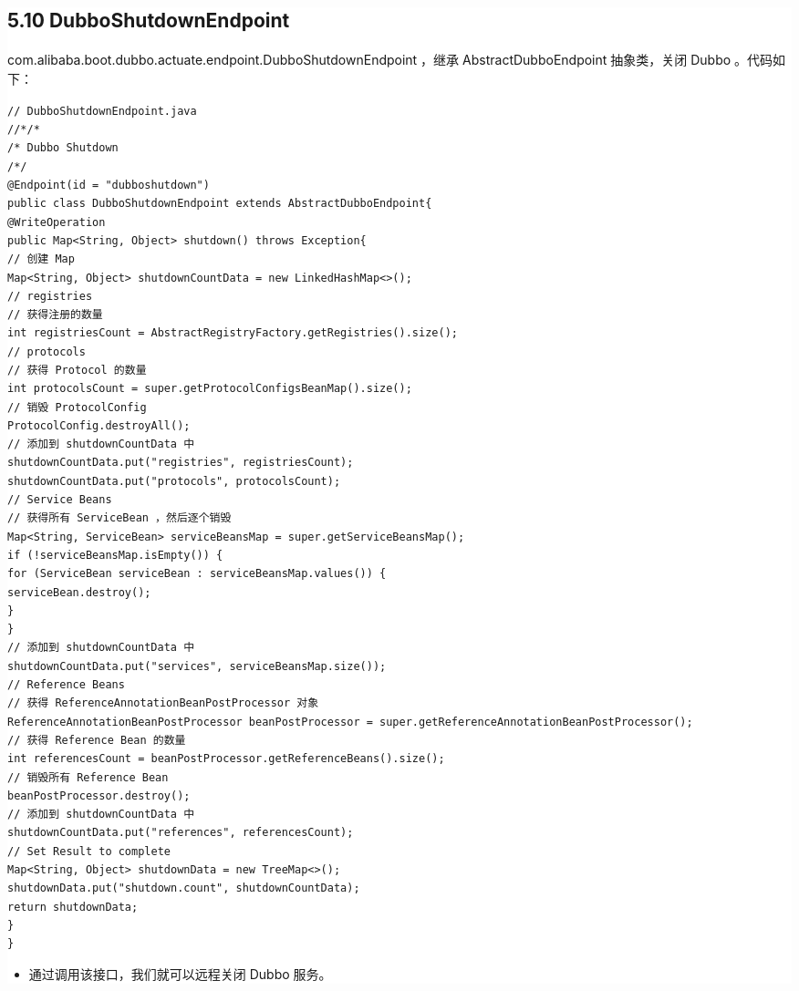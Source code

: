 ```
```

## 5.10 DubboShutdownEndpoint

com.alibaba.boot.dubbo.actuate.endpoint.DubboShutdownEndpoint
，继承 AbstractDubboEndpoint 抽象类，关闭 Dubbo 。代码如下：

```
// DubboShutdownEndpoint.java
//*/*
/* Dubbo Shutdown
/*/
@Endpoint(id = "dubboshutdown")
public class DubboShutdownEndpoint extends AbstractDubboEndpoint{
@WriteOperation
public Map<String, Object> shutdown() throws Exception{
// 创建 Map
Map<String, Object> shutdownCountData = new LinkedHashMap<>();
// registries
// 获得注册的数量
int registriesCount = AbstractRegistryFactory.getRegistries().size();
// protocols
// 获得 Protocol 的数量
int protocolsCount = super.getProtocolConfigsBeanMap().size();
// 销毁 ProtocolConfig
ProtocolConfig.destroyAll();
// 添加到 shutdownCountData 中
shutdownCountData.put("registries", registriesCount);
shutdownCountData.put("protocols", protocolsCount);
// Service Beans
// 获得所有 ServiceBean ，然后逐个销毁
Map<String, ServiceBean> serviceBeansMap = super.getServiceBeansMap();
if (!serviceBeansMap.isEmpty()) {
for (ServiceBean serviceBean : serviceBeansMap.values()) {
serviceBean.destroy();
}
}
// 添加到 shutdownCountData 中
shutdownCountData.put("services", serviceBeansMap.size());
// Reference Beans
// 获得 ReferenceAnnotationBeanPostProcessor 对象
ReferenceAnnotationBeanPostProcessor beanPostProcessor = super.getReferenceAnnotationBeanPostProcessor();
// 获得 Reference Bean 的数量
int referencesCount = beanPostProcessor.getReferenceBeans().size();
// 销毁所有 Reference Bean
beanPostProcessor.destroy();
// 添加到 shutdownCountData 中
shutdownCountData.put("references", referencesCount);
// Set Result to complete
Map<String, Object> shutdownData = new TreeMap<>();
shutdownData.put("shutdown.count", shutdownCountData);
return shutdownData;
}
}
```

- 通过调用该接口，我们就可以远程关闭 Dubbo 服务。
